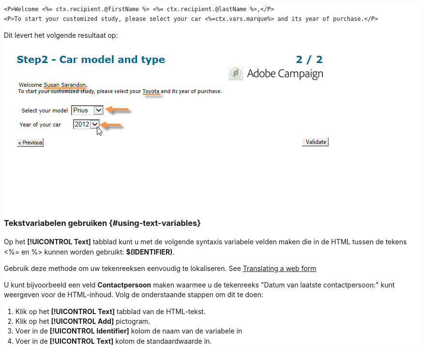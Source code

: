 ```
<P>Welcome <%= ctx.recipient.@firstName %> <%= ctx.recipient.@lastName %>,</P>
<P>To start your customized study, please select your car <%=ctx.vars.marque%> and its year of purchase.</P>
```

Dit levert het volgende resultaat op:

![](assets/s_ncs_admin_survey_tag_ctx_2.png)

### Tekstvariabelen gebruiken {#using-text-variables}

Op het **[!UICONTROL Text]** tabblad kunt u met de volgende syntaxis variabele velden maken die in de HTML tussen de tekens &lt;%= en %> kunnen worden gebruikt: **$(IDENTIFIER)**.

Gebruik deze methode om uw tekenreeksen eenvoudig te lokaliseren. See [Translating a web form](../../web/using/translating-a-web-form.md)

U kunt bijvoorbeeld een veld **Contactpersoon** maken waarmee u de tekenreeks &quot;Datum van laatste contactpersoon:&quot; kunt weergeven voor de HTML-inhoud. Volg de onderstaande stappen om dit te doen:

1. Klik op het **[!UICONTROL Text]** tabblad van de HTML-tekst.
1. Klik op het **[!UICONTROL Add]** pictogram.
1. Voer in de **[!UICONTROL Identifier]** kolom de naam van de variabele in
1. Voer in de **[!UICONTROL Text]** kolom de standaardwaarde in.
